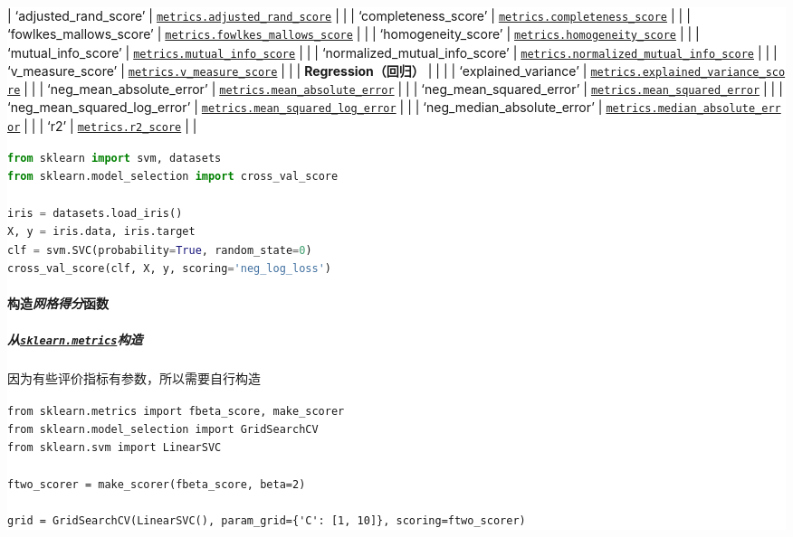 | ‘adjusted_rand_score’          | [`metrics.adjusted_rand_score`](https://scikit-learn.org/stable/modules/generated/sklearn.metrics.adjusted_rand_score.html#sklearn.metrics.adjusted_rand_score) |                                                              |
| ‘completeness_score’           | [`metrics.completeness_score`](https://scikit-learn.org/stable/modules/generated/sklearn.metrics.completeness_score.html#sklearn.metrics.completeness_score) |                                                              |
| ‘fowlkes_mallows_score’        | [`metrics.fowlkes_mallows_score`](https://scikit-learn.org/stable/modules/generated/sklearn.metrics.fowlkes_mallows_score.html#sklearn.metrics.fowlkes_mallows_score) |                                                              |
| ‘homogeneity_score’            | [`metrics.homogeneity_score`](https://scikit-learn.org/stable/modules/generated/sklearn.metrics.homogeneity_score.html#sklearn.metrics.homogeneity_score) |                                                              |
| ‘mutual_info_score’            | [`metrics.mutual_info_score`](https://scikit-learn.org/stable/modules/generated/sklearn.metrics.mutual_info_score.html#sklearn.metrics.mutual_info_score) |                                                              |
| ‘normalized_mutual_info_score’ | [`metrics.normalized_mutual_info_score`](https://scikit-learn.org/stable/modules/generated/sklearn.metrics.normalized_mutual_info_score.html#sklearn.metrics.normalized_mutual_info_score) |                                                              |
| ‘v_measure_score’              | [`metrics.v_measure_score`](https://scikit-learn.org/stable/modules/generated/sklearn.metrics.v_measure_score.html#sklearn.metrics.v_measure_score) |                                                              |
| **Regression（回归）**         |                                                              |                                                              |
| ‘explained_variance’           | [`metrics.explained_variance_score`](https://scikit-learn.org/stable/modules/generated/sklearn.metrics.explained_variance_score.html#sklearn.metrics.explained_variance_score) |                                                              |
| ‘neg_mean_absolute_error’      | [`metrics.mean_absolute_error`](https://scikit-learn.org/stable/modules/generated/sklearn.metrics.mean_absolute_error.html#sklearn.metrics.mean_absolute_error) |                                                              |
| ‘neg_mean_squared_error’       | [`metrics.mean_squared_error`](https://scikit-learn.org/stable/modules/generated/sklearn.metrics.mean_squared_error.html#sklearn.metrics.mean_squared_error) |                                                              |
| ‘neg_mean_squared_log_error’   | [`metrics.mean_squared_log_error`](https://scikit-learn.org/stable/modules/generated/sklearn.metrics.mean_squared_log_error.html#sklearn.metrics.mean_squared_log_error) |                                                              |
| ‘neg_median_absolute_error’    | [`metrics.median_absolute_error`](https://scikit-learn.org/stable/modules/generated/sklearn.metrics.median_absolute_error.html#sklearn.metrics.median_absolute_error) |                                                              |
| ‘r2’                           | [`metrics.r2_score`](https://scikit-learn.org/stable/modules/generated/sklearn.metrics.r2_score.html#sklearn.metrics.r2_score) |                                                              |

```python
from sklearn import svm, datasets
from sklearn.model_selection import cross_val_score

iris = datasets.load_iris()
X, y = iris.data, iris.target
clf = svm.SVC(probability=True, random_state=0)
cross_val_score(clf, X, y, scoring='neg_log_loss')
```



#### 构造*网格得分*函数

##### 从[`sklearn.metrics`](https://sklearn.apachecn.org/docs/master/classes.html#module-sklearn.metrics)构造

因为有些评价指标有参数，所以需要自行构造

```
from sklearn.metrics import fbeta_score, make_scorer
from sklearn.model_selection import GridSearchCV
from sklearn.svm import LinearSVC

ftwo_scorer = make_scorer(fbeta_score, beta=2)

grid = GridSearchCV(LinearSVC(), param_grid={'C': [1, 10]}, scoring=ftwo_scorer)
```

